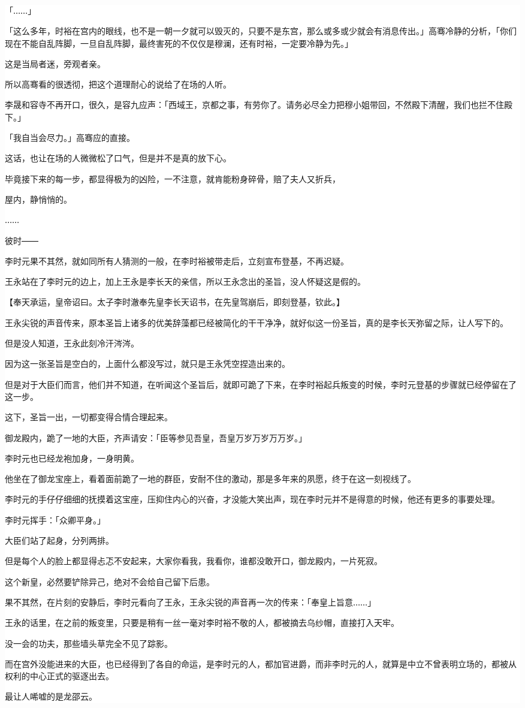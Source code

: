 「……」

「这么多年，时裕在宫内的眼线，也不是一朝一夕就可以毁灭的，只要不是东宫，那么或多或少就会有消息传出。」高骞冷静的分析，「你们现在不能自乱阵脚，一旦自乱阵脚，最终害死的不仅仅是穆澜，还有时裕，一定要冷静为先。」

这是当局者迷，旁观者亲。

所以高骞看的很透彻，把这个道理耐心的说给了在场的人听。

李晟和容寺不再开口，很久，是容九应声：「西域王，京都之事，有劳你了。请务必尽全力把穆小姐带回，不然殿下清醒，我们也拦不住殿下。」

「我自当会尽力。」高骞应的直接。

这话，也让在场的人微微松了口气，但是并不是真的放下心。

毕竟接下来的每一步，都显得极为的凶险，一不注意，就肯能粉身碎骨，赔了夫人又折兵，

屋内，静悄悄的。

……

彼时——

李时元果不其然，就如同所有人猜测的一般，在李时裕被带走后，立刻宣布登基，不再迟疑。

王永站在了李时元的边上，加上王永是李长天的亲信，所以王永念出的圣旨，没人怀疑这是假的。

【奉天承运，皇帝诏曰。太子李时澈奉先皇李长天诏书，在先皇驾崩后，即刻登基，钦此。】

王永尖锐的声音传来，原本圣旨上诸多的优美辞藻都已经被简化的干干净净，就好似这一份圣旨，真的是李长天弥留之际，让人写下的。

但是没人知道，王永此刻冷汗涔涔。

因为这一张圣旨是空白的，上面什么都没写过，就只是王永凭空捏造出来的。

但是对于大臣们而言，他们并不知道，在听闻这个圣旨后，就即可跪了下来，在李时裕起兵叛变的时候，李时元登基的步骤就已经停留在了这一步。

这下，圣旨一出，一切都变得合情合理起来。

御龙殿内，跪了一地的大臣，齐声请安：「臣等参见吾皇，吾皇万岁万岁万万岁。」

李时元也已经龙袍加身，一身明黄。

他坐在了御龙宝座上，看着面前跪了一地的群臣，安耐不住的激动，那是多年来的夙愿，终于在这一刻视线了。

李时元的手仔仔细细的抚摸着这宝座，压抑住内心的兴奋，才没能大笑出声，现在李时元并不是得意的时候，他还有更多的事要处理。

李时元挥手：「众卿平身。」

大臣们站了起身，分列两排。

但是每个人的脸上都显得忐忑不安起来，大家你看我，我看你，谁都没敢开口，御龙殿内，一片死寂。

这个新皇，必然要铲除异己，绝对不会给自己留下后患。

果不其然，在片刻的安静后，李时元看向了王永，王永尖锐的声音再一次的传来：「奉皇上旨意……」

王永的话里，在之前的叛变里，只要是稍有一丝一毫对李时裕不敬的人，都被摘去乌纱帽，直接打入天牢。

没一会的功夫，那些墙头草完全不见了踪影。

而在宫外没能进来的大臣，也已经得到了各自的命运，是李时元的人，都加官进爵，而非李时元的人，就算是中立不曾表明立场的，都被从权利的中心正式的驱逐出去。

最让人唏嘘的是龙邵云。
